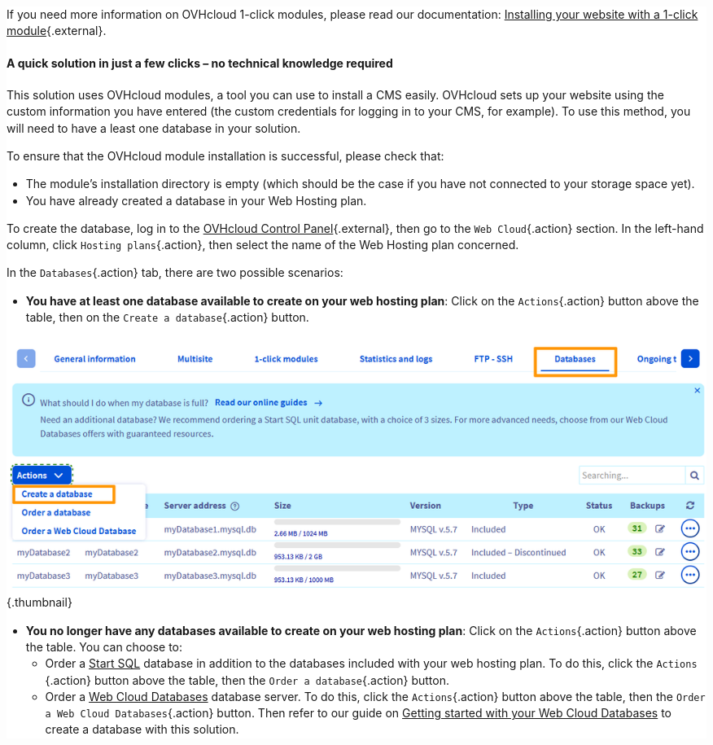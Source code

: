 If you need more information on OVHcloud 1-click modules, please read our documentation: [Installing your website with a 1-click module](/pages/web_cloud/web_hosting/cms_install_1_click_modules){.external}.

#### A quick solution in just a few clicks – no technical knowledge required

This solution uses OVHcloud modules, a tool you can use to install a CMS easily. OVHcloud sets up your website using the custom information you have entered (the custom credentials for logging in to your CMS, for example). To use this method, you will need to have a least one database in your solution.

To ensure that the OVHcloud module installation is successful, please check that:

- The module’s installation directory is empty (which should be the case if you have not connected to your storage space yet).
- You have already created a database in your Web Hosting plan.

To create the database, log in to the [OVHcloud Control Panel](https://ca.ovh.com/auth/?action=gotomanager&from=https://www.ovh.com/sg/&ovhSubsidiary=sg){.external}, then go to the `Web Cloud`{.action} section. In the left-hand column, click `Hosting plans`{.action}, then select the name of the Web Hosting plan concerned.

In the `Databases`{.action} tab, there are two possible scenarios: 

- **You have at least one database available to create on your web hosting plan**: Click on the `Actions`{.action} button above the table, then on the `Create a database`{.action} button.

![Access to 1-click modules](images/create-a-database.png){.thumbnail}

- **You no longer have any databases available to create on your web hosting plan**: Click on the `Actions`{.action} button above the table. You can choose to:
    - Order a [Start SQL](https://www.ovhcloud.com/en-sg/web-hosting/options/start-sql/) database in addition to the databases included with your web hosting plan. To do this, click the `Actions`{.action} button above the table, then the `Order a database`{.action} button.
    - Order a [Web Cloud Databases](https://www.ovhcloud.com/en-sg/web-cloud/databases/) database server. To do this, click the `Actions`{.action} button above the table, then the `Order a Web Cloud Databases`{.action} button. Then refer to our guide on [Getting started with your Web Cloud Databases](/pages/web_cloud/web_cloud_databases/starting_with_clouddb) to create a database with this solution.
